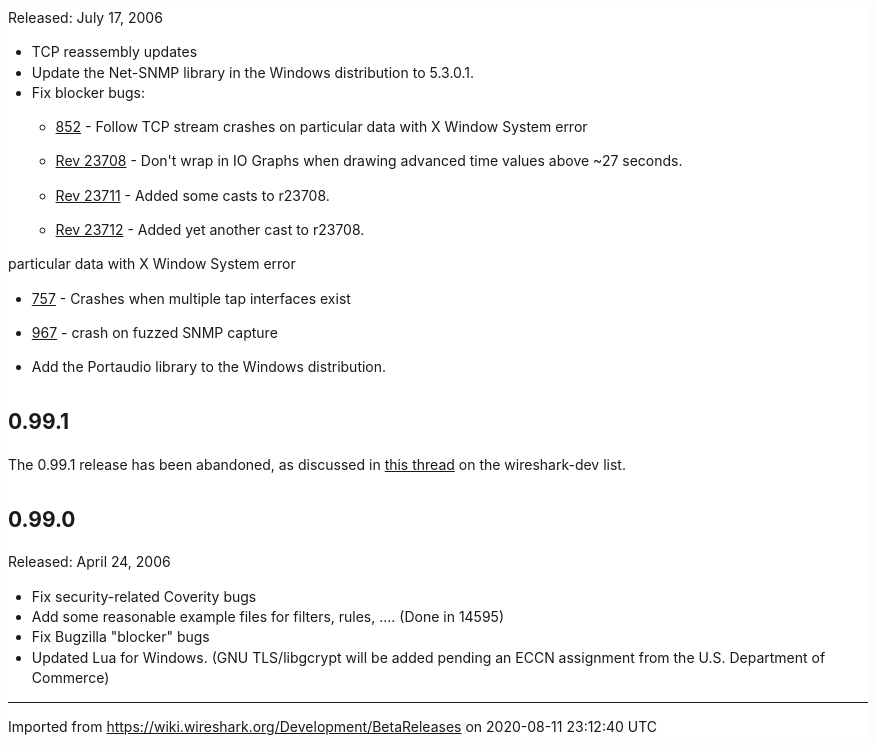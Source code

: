 Released: July 17, 2006

  - TCP reassembly updates
  - Update the Net-SNMP library in the Windows distribution to 5.3.0.1.
  - Fix blocker bugs:
      - [852](http://bugs.wireshark.org/bugzilla/show_bug.cgi?id=852) - Follow TCP stream crashes on particular data with X Window System error
    
      - [Rev 23708](http://anonsvn.wireshark.org/viewvc/viewvc.cgi?view=rev&revision=23708) - Don't wrap in IO Graphs when drawing advanced time values above \~27 seconds.
    
      - [Rev 23711](http://anonsvn.wireshark.org/viewvc/viewvc.cgi?view=rev&revision=23711) - Added some casts to r23708.
    
      - [Rev 23712](http://anonsvn.wireshark.org/viewvc/viewvc.cgi?view=rev&revision=23712) - Added yet another cast to r23708.

particular data with X Window System error

  - [757](http://bugs.wireshark.org/bugzilla/show_bug.cgi?id=757) - Crashes when multiple tap interfaces exist

  - [967](http://bugs.wireshark.org/bugzilla/show_bug.cgi?id=967) - crash on fuzzed SNMP capture

  - Add the Portaudio library to the Windows distribution.

## 0.99.1

The 0.99.1 release has been abandoned, as discussed in [this thread](http://www.wireshark.org/lists/wireshark-dev/200607/msg00001.html) on the wireshark-dev list.

## 0.99.0

Released: April 24, 2006

  - Fix security-related Coverity bugs
  - Add some reasonable example files for filters, rules, .... (Done in 14595)
  - Fix Bugzilla "blocker" bugs
  - Updated Lua for Windows. (GNU TLS/libgcrypt will be added pending an ECCN assignment from the U.S. Department of Commerce)

---

Imported from https://wiki.wireshark.org/Development/BetaReleases on 2020-08-11 23:12:40 UTC
